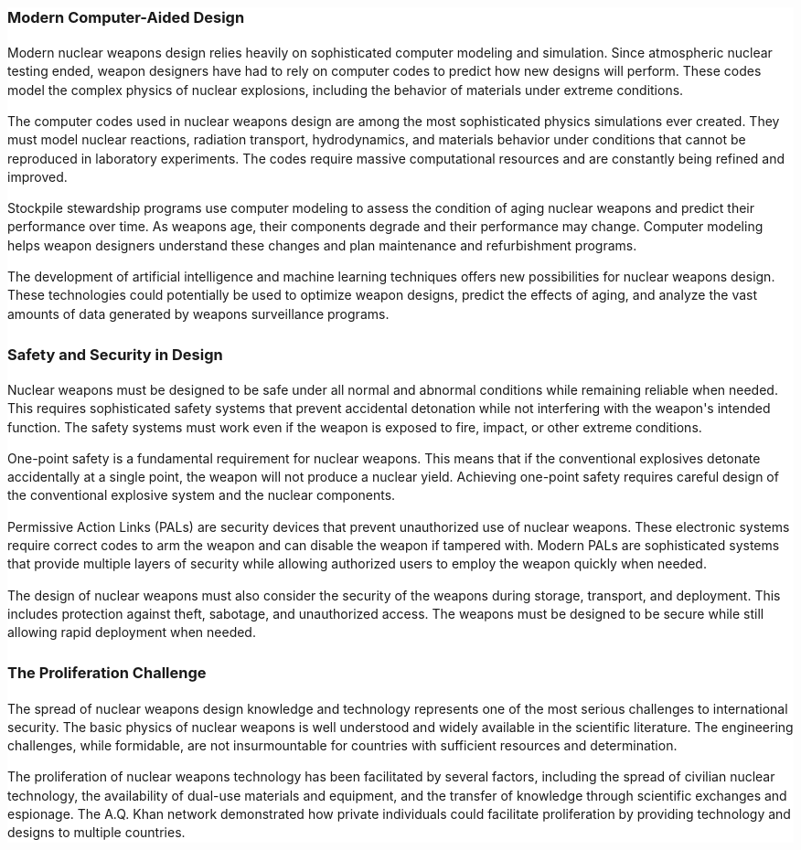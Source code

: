 ### Modern Computer-Aided Design

Modern nuclear weapons design relies heavily on sophisticated computer modeling and simulation. Since atmospheric nuclear testing ended, weapon designers have had to rely on computer codes to predict how new designs will perform. These codes model the complex physics of nuclear explosions, including the behavior of materials under extreme conditions.

The computer codes used in nuclear weapons design are among the most sophisticated physics simulations ever created. They must model nuclear reactions, radiation transport, hydrodynamics, and materials behavior under conditions that cannot be reproduced in laboratory experiments. The codes require massive computational resources and are constantly being refined and improved.

Stockpile stewardship programs use computer modeling to assess the condition of aging nuclear weapons and predict their performance over time. As weapons age, their components degrade and their performance may change. Computer modeling helps weapon designers understand these changes and plan maintenance and refurbishment programs.

The development of artificial intelligence and machine learning techniques offers new possibilities for nuclear weapons design. These technologies could potentially be used to optimize weapon designs, predict the effects of aging, and analyze the vast amounts of data generated by weapons surveillance programs.

### Safety and Security in Design

Nuclear weapons must be designed to be safe under all normal and abnormal conditions while remaining reliable when needed. This requires sophisticated safety systems that prevent accidental detonation while not interfering with the weapon's intended function. The safety systems must work even if the weapon is exposed to fire, impact, or other extreme conditions.

One-point safety is a fundamental requirement for nuclear weapons. This means that if the conventional explosives detonate accidentally at a single point, the weapon will not produce a nuclear yield. Achieving one-point safety requires careful design of the conventional explosive system and the nuclear components.

Permissive Action Links (PALs) are security devices that prevent unauthorized use of nuclear weapons. These electronic systems require correct codes to arm the weapon and can disable the weapon if tampered with. Modern PALs are sophisticated systems that provide multiple layers of security while allowing authorized users to employ the weapon quickly when needed.

The design of nuclear weapons must also consider the security of the weapons during storage, transport, and deployment. This includes protection against theft, sabotage, and unauthorized access. The weapons must be designed to be secure while still allowing rapid deployment when needed.

### The Proliferation Challenge

The spread of nuclear weapons design knowledge and technology represents one of the most serious challenges to international security. The basic physics of nuclear weapons is well understood and widely available in the scientific literature. The engineering challenges, while formidable, are not insurmountable for countries with sufficient resources and determination.

The proliferation of nuclear weapons technology has been facilitated by several factors, including the spread of civilian nuclear technology, the availability of dual-use materials and equipment, and the transfer of knowledge through scientific exchanges and espionage. The A.Q. Khan network demonstrated how private individuals could facilitate proliferation by providing technology and designs to multiple countries.

